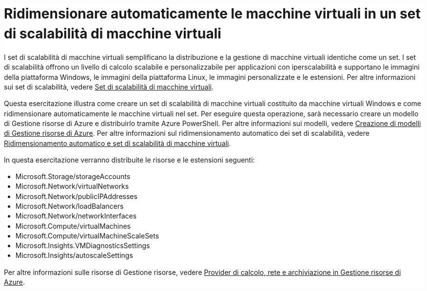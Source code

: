 <properties
	pageTitle="Ridimensionare set di scalabilità di macchine virtuali Windows | Microsoft Azure"
	description="Impostare il ridimensionamento automatico per un set di scalabilità di macchine virtuali Windows tramite Azure PowerShell"
	services="virtual-machine-scale-sets"
	documentationCenter=""
	authors="davidmu1"
	manager="timlt"
	editor=""
	tags="azure-resource-manager"/>

<tags
	ms.service="virtual-machine-scale-sets"
	ms.workload="na"
	ms.tgt_pltfrm="na"
	ms.devlang="na"
	ms.topic="article"
	ms.date="04/26/2016"
	ms.author="davidmu"/>

# Ridimensionare automaticamente le macchine virtuali in un set di scalabilità di macchine virtuali

I set di scalabilità di macchine virtuali semplificano la distribuzione e la gestione di macchine virtuali identiche come un set. I set di scalabilità offrono un livello di calcolo scalabile e personalizzabile per applicazioni con iperscalabilità e supportano le immagini della piattaforma Windows, le immagini della piattaforma Linux, le immagini personalizzate e le estensioni. Per altre informazioni sui set di scalabilità, vedere [Set di scalabilità di macchine virtuali](virtual-machine-scale-sets-overview.md).

Questa esercitazione illustra come creare un set di scalabilità di macchine virtuali costituito da macchine virtuali Windows e come ridimensionare automaticamente le macchine virtuali nel set. Per eseguire questa operazione, sarà necessario creare un modello di Gestione risorse di Azure e distribuirlo tramite Azure PowerShell. Per altre informazioni sui modelli, vedere [Creazione di modelli di Gestione risorse di Azure](../resource-group-authoring-templates.md). Per altre informazioni sul ridimensionamento automatico dei set di scalabilità, vedere [Ridimensionamento automatico e set di scalabilità di macchine virtuali](virtual-machine-scale-sets-autoscale-overview.md).

In questa esercitazione verranno distribuite le risorse e le estensioni seguenti:

- Microsoft.Storage/storageAccounts
- Microsoft.Network/virtualNetworks
- Microsoft.Network/publicIPAddresses
- Microsoft.Network/loadBalancers
- Microsoft.Network/networkInterfaces
- Microsoft.Compute/virtualMachines
- Microsoft.Compute/virtualMachineScaleSets
- Microsoft.Insights.VMDiagnosticsSettings
- Microsoft.Insights/autoscaleSettings

Per altre informazioni sulle risorse di Gestione risorse, vedere [Provider di calcolo, rete e archiviazione in Gestione risorse di Azure](../virtual-machines/virtual-machines-windows-compare-deployment-models.md).
